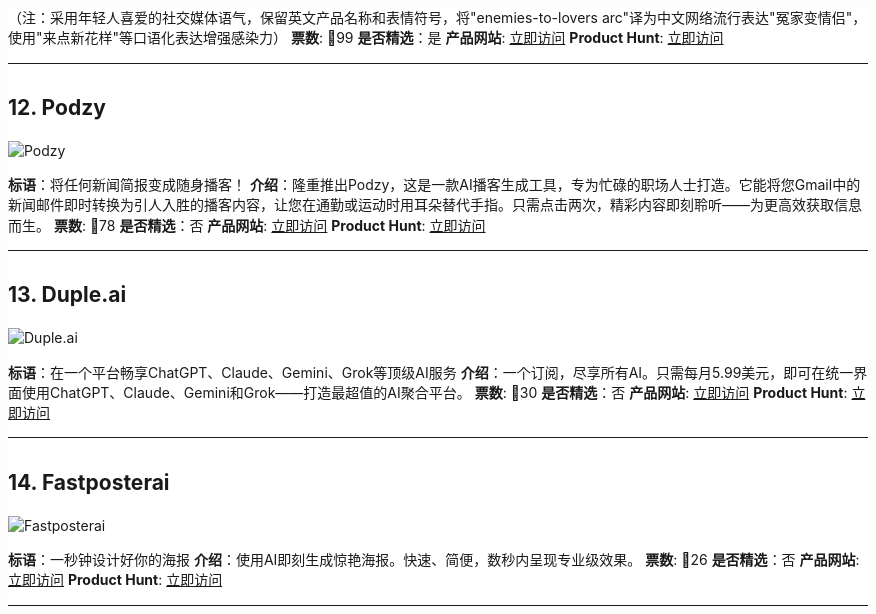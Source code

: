 （注：采用年轻人喜爱的社交媒体语气，保留英文产品名称和表情符号，将"enemies-to-lovers arc"译为中文网络流行表达"冤家变情侣"，使用"来点新花样"等口语化表达增强感染力）
**票数**: 🔺99
**是否精选**：是
**产品网站**:  <a href='https://www.producthunt.com/r/NVIAXSU4ENXLAP?utm_source=www.chuhaix.com' target='_blank' rel='nofollow'>立即访问</a>
**Product Hunt**:  <a href='https://www.producthunt.com/products/groove-reads?utm_source=www.chuhaix.com' target='_blank' rel='nofollow'>立即访问</a>

---

## 12. Podzy
![Podzy]()

**标语**：将任何新闻简报变成随身播客！
**介绍**：隆重推出Podzy，这是一款AI播客生成工具，专为忙碌的职场人士打造。它能将您Gmail中的新闻邮件即时转换为引人入胜的播客内容，让您在通勤或运动时用耳朵替代手指。只需点击两次，精彩内容即刻聆听——为更高效获取信息而生。
**票数**: 🔺78
**是否精选**：否
**产品网站**:  <a href='https://www.producthunt.com/r/5GWCL3YLUMM7R5?utm_source=www.chuhaix.com' target='_blank' rel='nofollow'>立即访问</a>
**Product Hunt**:  <a href='https://www.producthunt.com/products/podzy?utm_source=www.chuhaix.com' target='_blank' rel='nofollow'>立即访问</a>

---

## 13. Duple.ai
![Duple.ai]()

**标语**：在一个平台畅享ChatGPT、Claude、Gemini、Grok等顶级AI服务
**介绍**：一个订阅，尽享所有AI。只需每月5.99美元，即可在统一界面使用ChatGPT、Claude、Gemini和Grok——打造最超值的AI聚合平台。
**票数**: 🔺30
**是否精选**：否
**产品网站**:  <a href='https://www.producthunt.com/r/LLEVMGQ3G5YHZG?utm_source=www.chuhaix.com' target='_blank' rel='nofollow'>立即访问</a>
**Product Hunt**:  <a href='https://www.producthunt.com/products/duple-ai?utm_source=www.chuhaix.com' target='_blank' rel='nofollow'>立即访问</a>

---

## 14. Fastposterai
![Fastposterai]()

**标语**：一秒钟设计好你的海报
**介绍**：使用AI即刻生成惊艳海报。快速、简便，数秒内呈现专业级效果。
**票数**: 🔺26
**是否精选**：否
**产品网站**:  <a href='https://www.producthunt.com/r/O73SJ2M4AN2HHZ?utm_source=www.chuhaix.com' target='_blank' rel='nofollow'>立即访问</a>
**Product Hunt**:  <a href='https://www.producthunt.com/products/fastposterai?utm_source=www.chuhaix.com' target='_blank' rel='nofollow'>立即访问</a>

---
